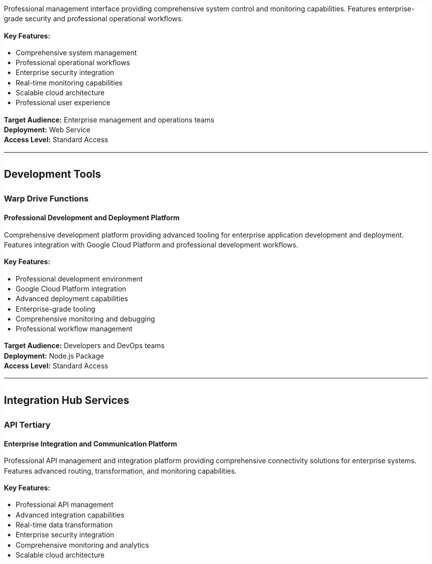 Professional management interface providing comprehensive system control and monitoring capabilities. Features enterprise-grade security and professional operational workflows.

**Key Features:**
- Comprehensive system management
- Professional operational workflows
- Enterprise security integration
- Real-time monitoring capabilities
- Scalable cloud architecture
- Professional user experience

**Target Audience:** Enterprise management and operations teams  
**Deployment:** Web Service  
**Access Level:** Standard Access  

---

## Development Tools

### Warp Drive Functions
**Professional Development and Deployment Platform**

Comprehensive development platform providing advanced tooling for enterprise application development and deployment. Features integration with Google Cloud Platform and professional development workflows.

**Key Features:**
- Professional development environment
- Google Cloud Platform integration
- Advanced deployment capabilities
- Enterprise-grade tooling
- Comprehensive monitoring and debugging
- Professional workflow management

**Target Audience:** Developers and DevOps teams  
**Deployment:** Node.js Package  
**Access Level:** Standard Access  

---

## Integration Hub Services

### API Tertiary
**Enterprise Integration and Communication Platform**

Professional API management and integration platform providing comprehensive connectivity solutions for enterprise systems. Features advanced routing, transformation, and monitoring capabilities.

**Key Features:**
- Professional API management
- Advanced integration capabilities
- Real-time data transformation
- Enterprise security integration
- Comprehensive monitoring and analytics
- Scalable cloud architecture
